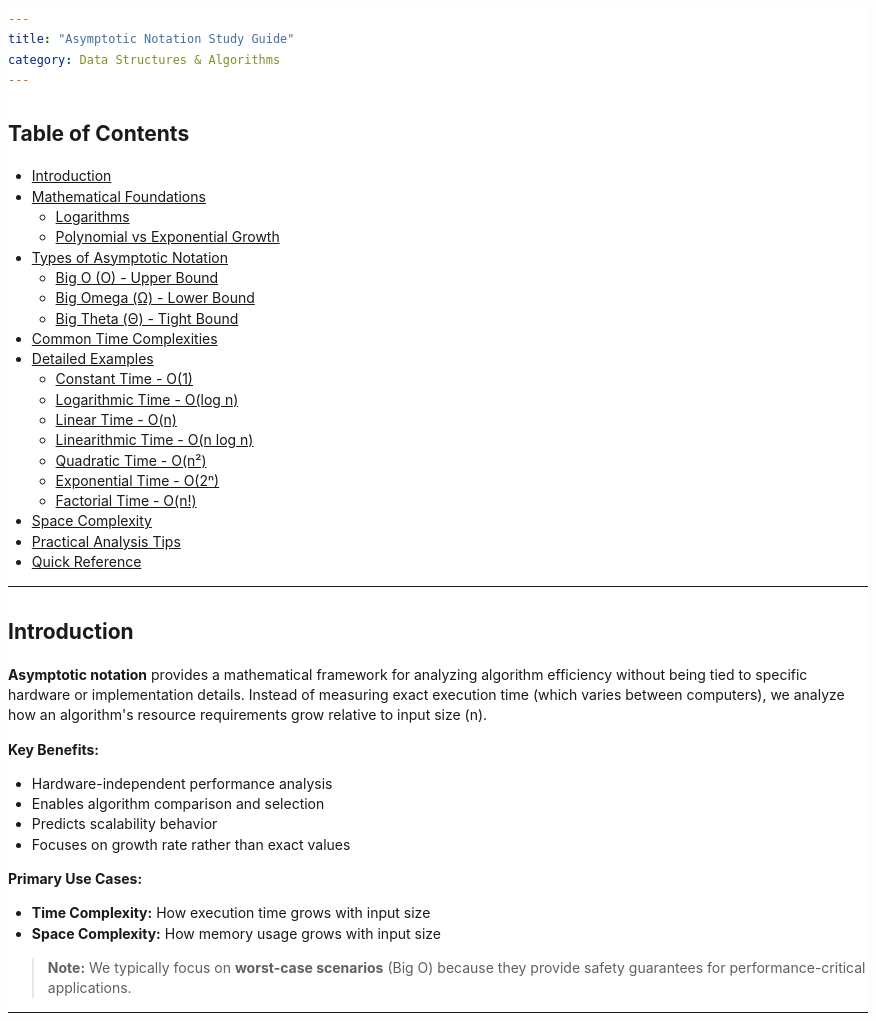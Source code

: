 ```yaml
---
title: "Asymptotic Notation Study Guide"
category: Data Structures & Algorithms
---
```


## Table of Contents
- [Introduction](#introduction)
- [Mathematical Foundations](#mathematical-foundations)
  - [Logarithms](#logarithms)
  - [Polynomial vs Exponential Growth](#polynomial-vs-exponential-growth)
- [Types of Asymptotic Notation](#types-of-asymptotic-notation)
  - [Big O (O) - Upper Bound](#big-o-o---upper-bound)
  - [Big Omega (Ω) - Lower Bound](#big-omega-ω---lower-bound)
  - [Big Theta (Θ) - Tight Bound](#big-theta-θ---tight-bound)
- [Common Time Complexities](#common-time-complexities)
- [Detailed Examples](#detailed-examples)
  - [Constant Time - O(1)](#constant-time---o1)
  - [Logarithmic Time - O(log n)](#logarithmic-time---olog-n)
  - [Linear Time - O(n)](#linear-time---on)
  - [Linearithmic Time - O(n log n)](#linearithmic-time---on-log-n)
  - [Quadratic Time - O(n²)](#quadratic-time---on²)
  - [Exponential Time - O(2ⁿ)](#exponential-time---o2ⁿ)
  - [Factorial Time - O(n!)](#factorial-time---on)
- [Space Complexity](#space-complexity)
- [Practical Analysis Tips](#practical-analysis-tips)
- [Quick Reference](#quick-reference)

---

## Introduction

**Asymptotic notation** provides a mathematical framework for analyzing algorithm efficiency without being tied to specific hardware or implementation details. Instead of measuring exact execution time (which varies between computers), we analyze how an algorithm's resource requirements grow relative to input size (n).

**Key Benefits:**
- Hardware-independent performance analysis
- Enables algorithm comparison and selection
- Predicts scalability behavior
- Focuses on growth rate rather than exact values

**Primary Use Cases:**
- **Time Complexity:** How execution time grows with input size
- **Space Complexity:** How memory usage grows with input size

> **Note:** We typically focus on **worst-case scenarios** (Big O) because they provide safety guarantees for performance-critical applications.

---
